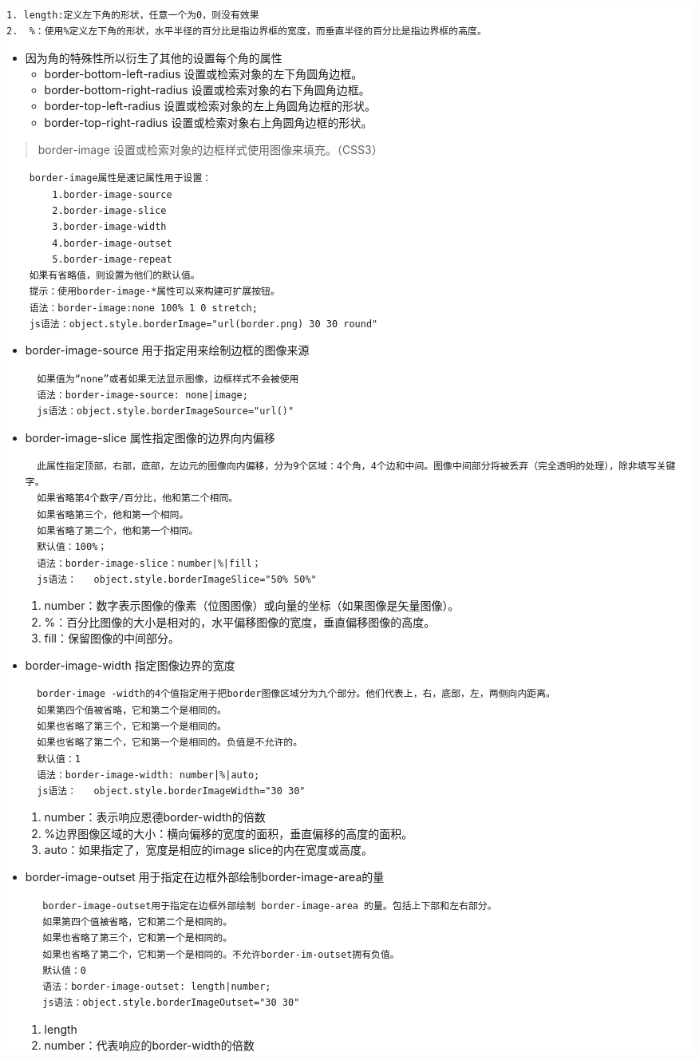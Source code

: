     1. length:定义左下角的形状，任意一个为0，则没有效果
	2.  %：使用%定义左下角的形状，水平半径的百分比是指边界框的宽度，而垂直半径的百分比是指边界框的高度。
- 因为角的特殊性所以衍生了其他的设置每个角的属性
	- border-bottom-left-radius 设置或检索对象的左下角圆角边框。
	- border-bottom-right-radius 设置或检索对象的右下角圆角边框。
	- border-top-left-radius 设置或检索对象的左上角圆角边框的形状。
	- border-top-right-radius 设置或检索对象右上角圆角边框的形状。
> border-image 设置或检索对象的边框样式使用图像来填充。（CSS3）

		border-image属性是速记属性用于设置：
			1.border-image-source
			2.border-image-slice
			3.border-image-width
			4.border-image-outset
			5.border-image-repeat
		如果有省略值，则设置为他们的默认值。
		提示：使用border-image-*属性可以来构建可扩展按钮。
		语法：border-image:none 100% 1 0 stretch;
		js语法：object.style.borderImage="url(border.png) 30 30 round"
- border-image-source 用于指定用来绘制边框的图像来源

		如果值为“none”或者如果无法显示图像，边框样式不会被使用
		语法：border-image-source: none|image;
		js语法：object.style.borderImageSource="url()"
- border-image-slice 属性指定图像的边界向内偏移

		此属性指定顶部，右部，底部，左边元的图像向内偏移，分为9个区域：4个角，4个边和中间。图像中间部分将被丢弃（完全透明的处理），除非填写关键字。
		如果省略第4个数字/百分比，他和第二个相同。
		如果省略第三个，他和第一个相同。
		如果省略了第二个，他和第一个相同。
		默认值：100%；
		语法：border-image-slice：number|%|fill；
		js语法：	object.style.borderImageSlice="50% 50%"
	1. number：数字表示图像的像素（位图图像）或向量的坐标（如果图像是矢量图像）。
	2. %：百分比图像的大小是相对的，水平偏移图像的宽度，垂直偏移图像的高度。
	3. fill：保留图像的中间部分。
- border-image-width 指定图像边界的宽度

		border-image -width的4个值指定用于把border图像区域分为九个部分。他们代表上，右，底部，左，两侧向内距离。
		如果第四个值被省略，它和第二个是相同的。
		如果也省略了第三个，它和第一个是相同的。
		如果也省略了第二个，它和第一个是相同的。负值是不允许的。
		默认值：1
		语法：border-image-width: number|%|auto;
		js语法：	object.style.borderImageWidth="30 30"
	1. number：表示响应恩德border-width的倍数
	2. %边界图像区域的大小：横向偏移的宽度的面积，垂直偏移的高度的面积。
	3. auto：如果指定了，宽度是相应的image slice的内在宽度或高度。
- border-image-outset 用于指定在边框外部绘制border-image-area的量

		 border-image-outset用于指定在边框外部绘制 border-image-area 的量。包括上下部和左右部分。
		 如果第四个值被省略，它和第二个是相同的。
		 如果也省略了第三个，它和第一个是相同的。
		 如果也省略了第二个，它和第一个是相同的。不允许border-im-outset拥有负值。
		 默认值：0
		 语法：border-image-outset: length|number;
		 js语法：object.style.borderImageOutset="30 30"
	1. length
	2. number：代表响应的border-width的倍数
